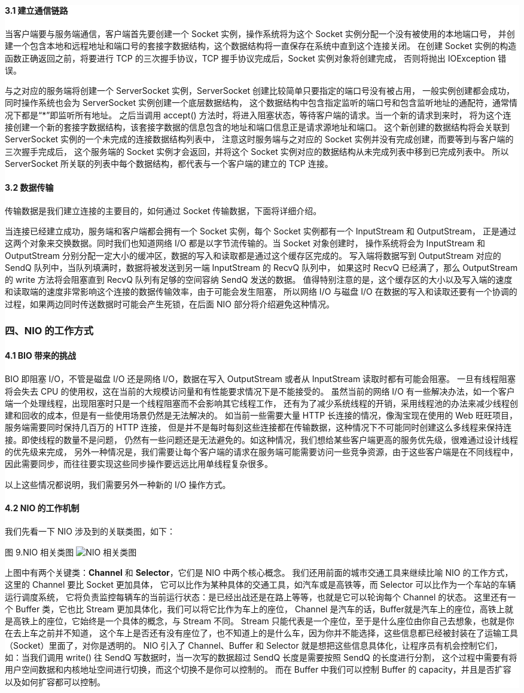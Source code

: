 #### 3.1 建立通信链路
当客户端要与服务端通信，客户端首先要创建一个 Socket 实例，操作系统将为这个 Socket 实例分配一个没有被使用的本地端口号，
并创建一个包含本地和远程地址和端口号的套接字数据结构，这个数据结构将一直保存在系统中直到这个连接关闭。
在创建 Socket 实例的构造函数正确返回之前，将要进行 TCP 的三次握手协议，TCP 握手协议完成后，Socket 实例对象将创建完成，
否则将抛出 IOException 错误。

与之对应的服务端将创建一个 ServerSocket 实例，ServerSocket 创建比较简单只要指定的端口号没有被占用，
一般实例创建都会成功，同时操作系统也会为 ServerSocket 实例创建一个底层数据结构，
这个数据结构中包含指定监听的端口号和包含监听地址的通配符，通常情况下都是“*”即监听所有地址。
之后当调用 accept() 方法时，将进入阻塞状态，等待客户端的请求。当一个新的请求到来时，
将为这个连接创建一个新的套接字数据结构，该套接字数据的信息包含的地址和端口信息正是请求源地址和端口。
这个新创建的数据结构将会关联到 ServerSocket 实例的一个未完成的连接数据结构列表中，
注意这时服务端与之对应的 Socket 实例并没有完成创建，而要等到与客户端的三次握手完成后，
这个服务端的 Socket 实例才会返回，并将这个 Socket 实例对应的数据结构从未完成列表中移到已完成列表中。
所以 ServerSocket 所关联的列表中每个数据结构，都代表与一个客户端的建立的 TCP 连接。

#### 3.2 数据传输
传输数据是我们建立连接的主要目的，如何通过 Socket 传输数据，下面将详细介绍。

当连接已经建立成功，服务端和客户端都会拥有一个 Socket 实例，每个 Socket 实例都有一个 InputStream 和 OutputStream，
正是通过这两个对象来交换数据。同时我们也知道网络 I/O 都是以字节流传输的。当 Socket 对象创建时，
操作系统将会为 InputStream 和 OutputStream 分别分配一定大小的缓冲区，数据的写入和读取都是通过这个缓存区完成的。
写入端将数据写到 OutputStream 对应的 SendQ 队列中，当队列填满时，数据将被发送到另一端 InputStream 的 RecvQ 队列中，
如果这时 RecvQ 已经满了，那么 OutputStream 的 write 方法将会阻塞直到 RecvQ 队列有足够的空间容纳 SendQ 发送的数据。
值得特别注意的是，这个缓存区的大小以及写入端的速度和读取端的速度非常影响这个连接的数据传输效率，由于可能会发生阻塞，
所以网络 I/O 与磁盘 I/O 在数据的写入和读取还要有一个协调的过程，如果两边同时传送数据时可能会产生死锁，在后面 NIO 部分将介绍避免这种情况。

### 四、NIO 的工作方式

#### 4.1 BIO 带来的挑战
BIO 即阻塞 I/O，不管是磁盘 I/O 还是网络 I/O，数据在写入 OutputStream 或者从 InputStream 读取时都有可能会阻塞。
一旦有线程阻塞将会失去 CPU 的使用权，这在当前的大规模访问量和有性能要求情况下是不能接受的。
虽然当前的网络 I/O 有一些解决办法，如一个客户端一个处理线程，出现阻塞时只是一个线程阻塞而不会影响其它线程工作，
还有为了减少系统线程的开销，采用线程池的办法来减少线程创建和回收的成本，但是有一些使用场景仍然是无法解决的。
如当前一些需要大量 HTTP 长连接的情况，像淘宝现在使用的 Web 旺旺项目，服务端需要同时保持几百万的 HTTP 连接，
但是并不是每时每刻这些连接都在传输数据，这种情况下不可能同时创建这么多线程来保持连接。即使线程的数量不是问题，
仍然有一些问题还是无法避免的。如这种情况，我们想给某些客户端更高的服务优先级，很难通过设计线程的优先级来完成，
另外一种情况是，我们需要让每个客户端的请求在服务端可能需要访问一些竞争资源，由于这些客户端是在不同线程中，
因此需要同步，而往往要实现这些同步操作要远远比用单线程复杂很多。

以上这些情况都说明，我们需要另外一种新的 I/O 操作方式。

#### 4.2 NIO 的工作机制
我们先看一下 NIO 涉及到的关联类图，如下：

图 9.NIO 相关类图
![NIO 相关类图](https://www.ibm.com/developerworks/cn/java/j-lo-javaio/image019.jpg)

上图中有两个关键类：**Channel** 和 **Selector**，它们是 NIO 中两个核心概念。
我们还用前面的城市交通工具来继续比喻 NIO 的工作方式，这里的 Channel 要比 Socket 更加具体，
它可以比作为某种具体的交通工具，如汽车或是高铁等，而 Selector 可以比作为一个车站的车辆运行调度系统，
它将负责监控每辆车的当前运行状态：是已经出战还是在路上等等，也就是它可以轮询每个 Channel 的状态。
这里还有一个 Buffer 类，它也比 Stream 更加具体化，我们可以将它比作为车上的座位，
Channel 是汽车的话，Buffer就是汽车上的座位，高铁上就是高铁上的座位，它始终是一个具体的概念，与 Stream 不同。
Stream 只能代表是一个座位，至于是什么座位由你自己去想象，也就是你在去上车之前并不知道，
这个车上是否还有没有座位了，也不知道上的是什么车，因为你并不能选择，这些信息都已经被封装在了运输工具（Socket）里面了，对你是透明的。
NIO 引入了 Channel、Buffer 和 Selector 就是想把这些信息具体化，让程序员有机会控制它们，
如：当我们调用 write() 往 SendQ 写数据时，当一次写的数据超过 SendQ 长度是需要按照 SendQ 的长度进行分割，
这个过程中需要有将用户空间数据和内核地址空间进行切换，而这个切换不是你可以控制的。
而在 Buffer 中我们可以控制 Buffer 的 capacity，并且是否扩容以及如何扩容都可以控制。
